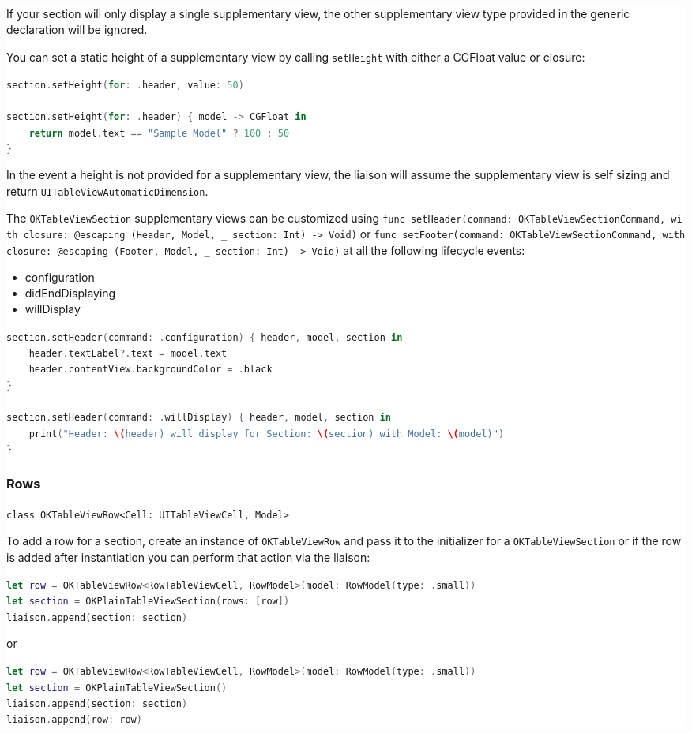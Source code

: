 If your section will only display a single supplementary view, the other supplementary view type provided in the generic declaration will be ignored.

You can set a static height of a supplementary view by calling `setHeight` with either a CGFloat value or closure:

```swift
section.setHeight(for: .header, value: 50)

section.setHeight(for: .header) { model -> CGFloat in
	return model.text == "Sample Model" ? 100 : 50
}
```

In the event a height is not provided for a supplementary view, the liaison will assume the supplementary view is self sizing and return `UITableViewAutomaticDimension`.

The `OKTableViewSection` supplementary views can be customized using `func setHeader(command: OKTableViewSectionCommand, with closure: @escaping (Header, Model, _ section: Int) -> Void)` or `func setFooter(command: OKTableViewSectionCommand, with closure: @escaping (Footer, Model, _ section: Int) -> Void)` at all the following lifecycle events:

- configuration
- didEndDisplaying
- willDisplay

```swift
section.setHeader(command: .configuration) { header, model, section in
	header.textLabel?.text = model.text
	header.contentView.backgroundColor = .black
}

section.setHeader(command: .willDisplay) { header, model, section in
	print("Header: \(header) will display for Section: \(section) with Model: \(model)")
}
```

### Rows
`class OKTableViewRow<Cell: UITableViewCell, Model>`

To add a row for a section, create an instance of `OKTableViewRow` and pass it to the initializer for a `OKTableViewSection` or if the row is added after instantiation you can perform that action via the liaison:

```swift
let row = OKTableViewRow<RowTableViewCell, RowModel>(model: RowModel(type: .small))
let section = OKPlainTableViewSection(rows: [row])
liaison.append(section: section)
```
or

```swift
let row = OKTableViewRow<RowTableViewCell, RowModel>(model: RowModel(type: .small))
let section = OKPlainTableViewSection()
liaison.append(section: section)
liaison.append(row: row)
```
